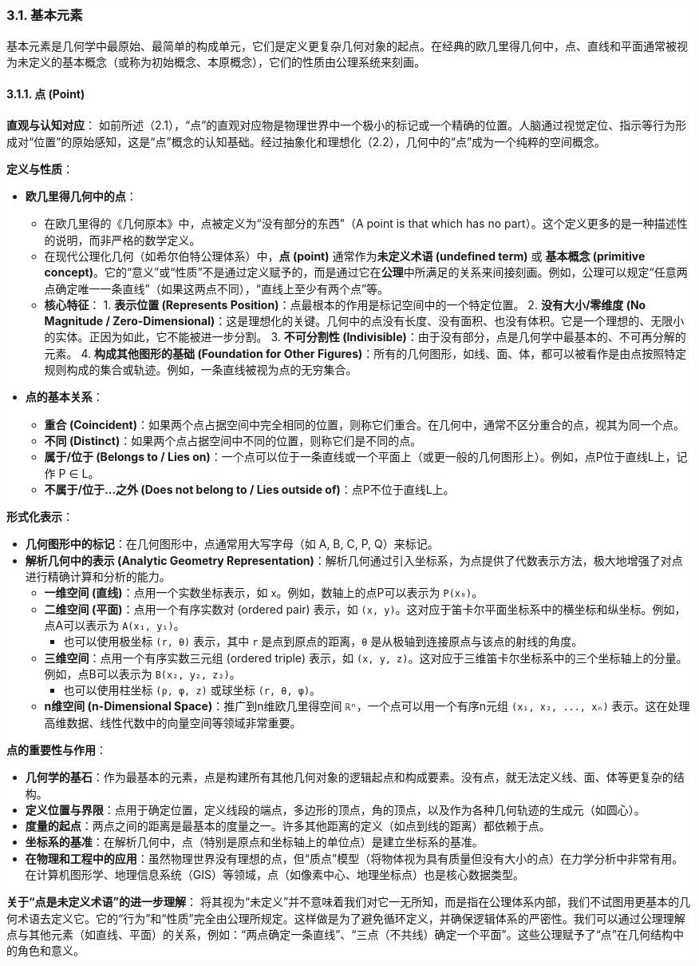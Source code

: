 ### 3.1. 基本元素

基本元素是几何学中最原始、最简单的构成单元，它们是定义更复杂几何对象的起点。在经典的欧几里得几何中，点、直线和平面通常被视为未定义的基本概念（或称为初始概念、本原概念），它们的性质由公理系统来刻画。

#### 3.1.1. 点 (Point)

**直观与认知对应**：
如前所述（2.1），“点”的直观对应物是物理世界中一个极小的标记或一个精确的位置。人脑通过视觉定位、指示等行为形成对“位置”的原始感知，这是“点”概念的认知基础。经过抽象化和理想化（2.2），几何中的“点”成为一个纯粹的空间概念。

**定义与性质**：

- **欧几里得几何中的点**：
  - 在欧几里得的《几何原本》中，点被定义为“没有部分的东西”（A point is that which has no part）。这个定义更多的是一种描述性的说明，而非严格的数学定义。
  - 在现代公理化几何（如希尔伯特公理体系）中，**点 (point)** 通常作为**未定义术语 (undefined term)** 或 **基本概念 (primitive concept)**。它的“意义”或“性质”不是通过定义赋予的，而是通过它在**公理**中所满足的关系来间接刻画。例如，公理可以规定“任意两点确定唯一一条直线”（如果这两点不同），“直线上至少有两个点”等。
  - **核心特征**：
        1. **表示位置 (Represents Position)**：点最根本的作用是标记空间中的一个特定位置。
        2. **没有大小/零维度 (No Magnitude / Zero-Dimensional)**：这是理想化的关键。几何中的点没有长度、没有面积、也没有体积。它是一个理想的、无限小的实体。正因为如此，它不能被进一步分割。
        3. **不可分割性 (Indivisible)**：由于没有部分，点是几何学中最基本的、不可再分解的元素。
        4. **构成其他图形的基础 (Foundation for Other Figures)**：所有的几何图形，如线、面、体，都可以被看作是由点按照特定规则构成的集合或轨迹。例如，一条直线被视为点的无穷集合。

- **点的基本关系**：
  - **重合 (Coincident)**：如果两个点占据空间中完全相同的位置，则称它们重合。在几何中，通常不区分重合的点，视其为同一个点。
  - **不同 (Distinct)**：如果两个点占据空间中不同的位置，则称它们是不同的点。
  - **属于/位于 (Belongs to / Lies on)**：一个点可以位于一条直线或一个平面上（或更一般的几何图形上）。例如，点P位于直线L上，记作 P ∈ L。
  - **不属于/位于...之外 (Does not belong to / Lies outside of)**：点P不位于直线L上。

**形式化表示**：

- **几何图形中的标记**：在几何图形中，点通常用大写字母（如 A, B, C, P, Q）来标记。
- **解析几何中的表示 (Analytic Geometry Representation)**：解析几何通过引入坐标系，为点提供了代数表示方法，极大地增强了对点进行精确计算和分析的能力。
  - **一维空间 (直线)**：点用一个实数坐标表示，如 `x`。例如，数轴上的点P可以表示为 `P(x₀)`。
  - **二维空间 (平面)**：点用一个有序实数对 (ordered pair) 表示，如 `(x, y)`。这对应于笛卡尔平面坐标系中的横坐标和纵坐标。例如，点A可以表示为 `A(x₁, y₁)`。
    - 也可以使用极坐标 `(r, θ)` 表示，其中 `r` 是点到原点的距离，`θ` 是从极轴到连接原点与该点的射线的角度。
  - **三维空间**：点用一个有序实数三元组 (ordered triple) 表示，如 `(x, y, z)`。这对应于三维笛卡尔坐标系中的三个坐标轴上的分量。例如，点B可以表示为 `B(x₂, y₂, z₂)`。
    - 也可以使用柱坐标 `(ρ, φ, z)` 或球坐标 `(r, θ, φ)`。
  - **n维空间 (n-Dimensional Space)**：推广到n维欧几里得空间 `ℝⁿ`，一个点可以用一个有序n元组 `(x₁, x₂, ..., xₙ)` 表示。这在处理高维数据、线性代数中的向量空间等领域非常重要。

**点的重要性与作用**：

- **几何学的基石**：作为最基本的元素，点是构建所有其他几何对象的逻辑起点和构成要素。没有点，就无法定义线、面、体等更复杂的结构。
- **定义位置与界限**：点用于确定位置，定义线段的端点，多边形的顶点，角的顶点，以及作为各种几何轨迹的生成元（如圆心）。
- **度量的起点**：两点之间的距离是最基本的度量之一。许多其他距离的定义（如点到线的距离）都依赖于点。
- **坐标系的基准**：在解析几何中，点（特别是原点和坐标轴上的单位点）是建立坐标系的基准。
- **在物理和工程中的应用**：虽然物理世界没有理想的点，但“质点”模型（将物体视为具有质量但没有大小的点）在力学分析中非常有用。在计算机图形学、地理信息系统（GIS）等领域，点（如像素中心、地理坐标点）也是核心数据类型。

**关于“点是未定义术语”的进一步理解**：
将其视为“未定义”并不意味着我们对它一无所知，而是指在公理体系内部，我们不试图用更基本的几何术语去定义它。它的“行为”和“性质”完全由公理所规定。这样做是为了避免循环定义，并确保逻辑体系的严密性。我们可以通过公理理解点与其他元素（如直线、平面）的关系，例如：“两点确定一条直线”、“三点（不共线）确定一个平面”。这些公理赋予了“点”在几何结构中的角色和意义。
